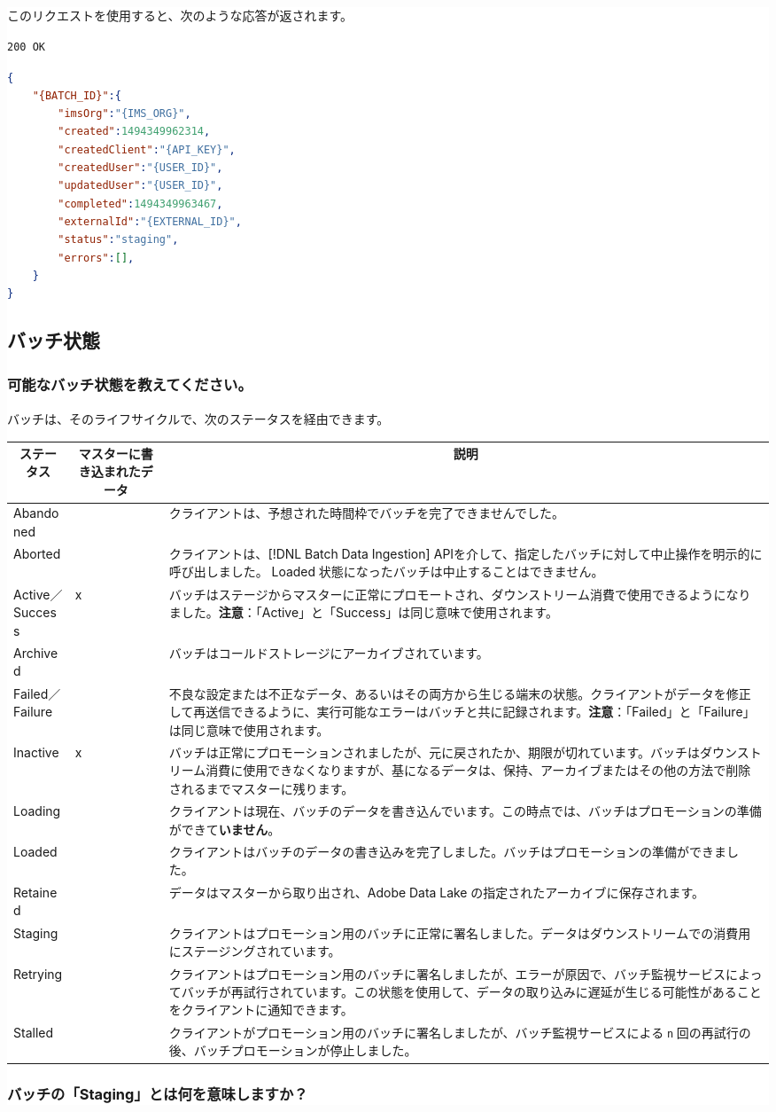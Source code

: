 このリクエストを使用すると、次のような応答が返されます。

```http
200 OK
```

```json
{
    "{BATCH_ID}":{
        "imsOrg":"{IMS_ORG}",
        "created":1494349962314,
        "createdClient":"{API_KEY}",
        "createdUser":"{USER_ID}",
        "updatedUser":"{USER_ID}",
        "completed":1494349963467,
        "externalId":"{EXTERNAL_ID}",
        "status":"staging",
        "errors":[],
    }
}
```

## バッチ状態

### 可能なバッチ状態を教えてください。

バッチは、そのライフサイクルで、次のステータスを経由できます。

| ステータス | マスターに書き込まれたデータ | 説明 |
| ------ | ---------------------- | ----------- |
| Abandoned |  | クライアントは、予想された時間枠でバッチを完了できませんでした。 |
| Aborted |  | クライアントは、[!DNL Batch Data Ingestion] APIを介して、指定したバッチに対して中止操作を明示的に呼び出しました。 Loaded 状態になったバッチは中止することはできません。 |
| Active／Success | x | バッチはステージからマスターに正常にプロモートされ、ダウンストリーム消費で使用できるようになりました。**注意**：「Active」と「Success」は同じ意味で使用されます。 |
| Archived |  | バッチはコールドストレージにアーカイブされています。 |
| Failed／Failure |  | 不良な設定または不正なデータ、あるいはその両方から生じる端末の状態。クライアントがデータを修正して再送信できるように、実行可能なエラーはバッチと共に記録されます。**注意**：「Failed」と「Failure」は同じ意味で使用されます。 |
| Inactive | x | バッチは正常にプロモーションされましたが、元に戻されたか、期限が切れています。バッチはダウンストリーム消費に使用できなくなりますが、基になるデータは、保持、アーカイブまたはその他の方法で削除されるまでマスターに残ります。 |
| Loading |  | クライアントは現在、バッチのデータを書き込んでいます。この時点では、バッチはプロモーションの準備ができて&#x200B;**いません**。 |
| Loaded |  | クライアントはバッチのデータの書き込みを完了しました。バッチはプロモーションの準備ができました。 |
| Retained |  | データはマスターから取り出され、Adobe Data Lake の指定されたアーカイブに保存されます。 |
| Staging |  | クライアントはプロモーション用のバッチに正常に署名しました。データはダウンストリームでの消費用にステージングされています。 |
| Retrying |  | クライアントはプロモーション用のバッチに署名しましたが、エラーが原因で、バッチ監視サービスによってバッチが再試行されています。この状態を使用して、データの取り込みに遅延が生じる可能性があることをクライアントに通知できます。 |
| Stalled |  | クライアントがプロモーション用のバッチに署名しましたが、バッチ監視サービスによる `n` 回の再試行の後、バッチプロモーションが停止しました。 |

### バッチの「Staging」とは何を意味しますか？


[large-file-upload]: batch_data_ingestion_developer_guide.md#how-to-ingest-large-parquet-files